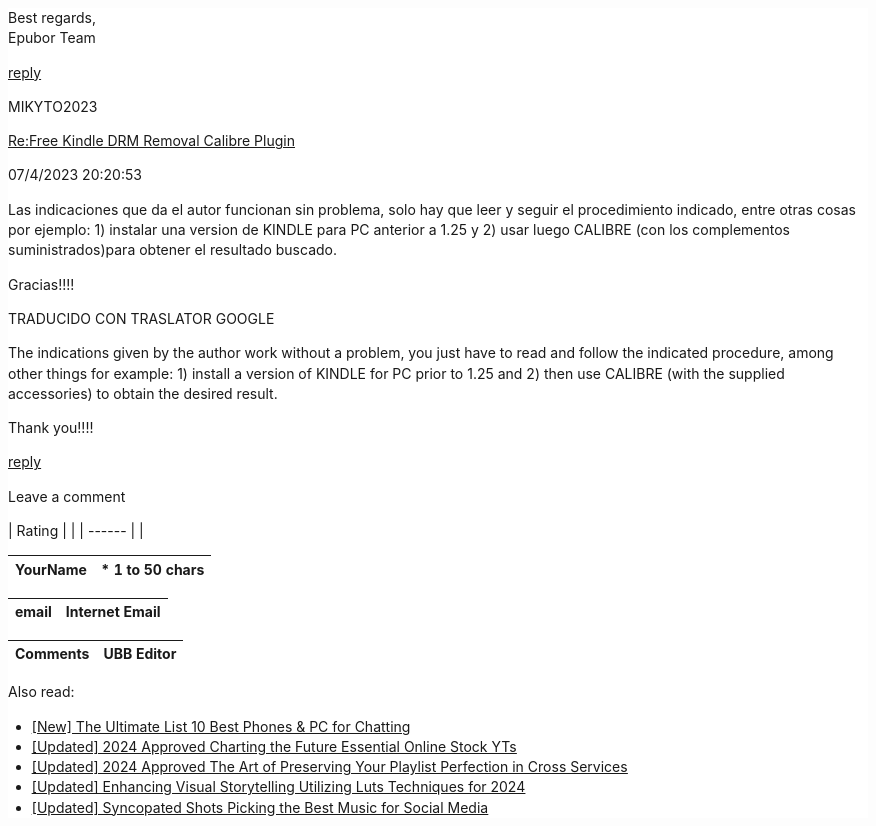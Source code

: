  Best regards,  
 Epubor Team  

[reply](https://tools.techidaily.com/epubor/products/) 

MIKYTO2023

[Re:Free Kindle DRM Removal Calibre Plugin](https://tools.techidaily.com/epubor/products/)

07/4/2023 20:20:53

Las indicaciones que da el autor funcionan sin problema, solo hay que leer y seguir el procedimiento indicado, entre otras cosas por ejemplo: 1) instalar una version de KINDLE para PC anterior a 1.25 y 2) usar luego CALIBRE (con los complementos suministrados)para obtener el resultado buscado.

 Gracias!!!!

  
 TRADUCIDO CON TRASLATOR GOOGLE

 The indications given by the author work without a problem, you just have to read and follow the indicated procedure, among other things for example: 1) install a version of KINDLE for PC prior to 1.25 and 2) then use CALIBRE (with the supplied accessories) to obtain the desired result.

 Thank you!!!!

[reply](https://tools.techidaily.com/epubor/products/) 

Leave a comment

| Rating |  |
| ------ |  |

| YourName | \*  1 to 50 chars |
| -------- | ----------------- |

| email | Internet Email |
| ----- | -------------- |

| Comments | UBB Editor |
| -------- | ---------- |

<ins class="adsbygoogle"
     style="display:block"
     data-ad-format="autorelaxed"
     data-ad-client="ca-pub-7571918770474297"
     data-ad-slot="1223367746"></ins>



<ins class="adsbygoogle"
     style="display:block"
     data-ad-client="ca-pub-7571918770474297"
     data-ad-slot="8358498916"
     data-ad-format="auto"
     data-full-width-responsive="true"></ins>

<span class="atpl-alsoreadstyle">Also read:</span>
<div><ul>
<li><a href="https://on-screen-recording.techidaily.com/new-the-ultimate-list-10-best-phones-and-pc-for-chatting/"><u>[New] The Ultimate List  10 Best Phones & PC for Chatting</u></a></li>
<li><a href="https://facebook-video-share.techidaily.com/updated-2024-approved-charting-the-future-essential-online-stock-yts/"><u>[Updated] 2024 Approved  Charting the Future  Essential Online Stock YTs</u></a></li>
<li><a href="https://vp-tips.techidaily.com/updated-2024-approved-the-art-of-preserving-your-playlist-perfection-in-cross-services/"><u>[Updated] 2024 Approved  The Art of Preserving Your Playlist Perfection in Cross Services</u></a></li>
<li><a href="https://fox-helps.techidaily.com/updated-enhancing-visual-storytelling-utilizing-luts-techniques-for-2024/"><u>[Updated] Enhancing Visual Storytelling  Utilizing Luts Techniques for 2024</u></a></li>
<li><a href="https://instagram-videos.techidaily.com/updated-syncopated-shots-picking-the-best-music-for-social-media/"><u>[Updated] Syncopated Shots  Picking the Best Music for Social Media</u></a></li>